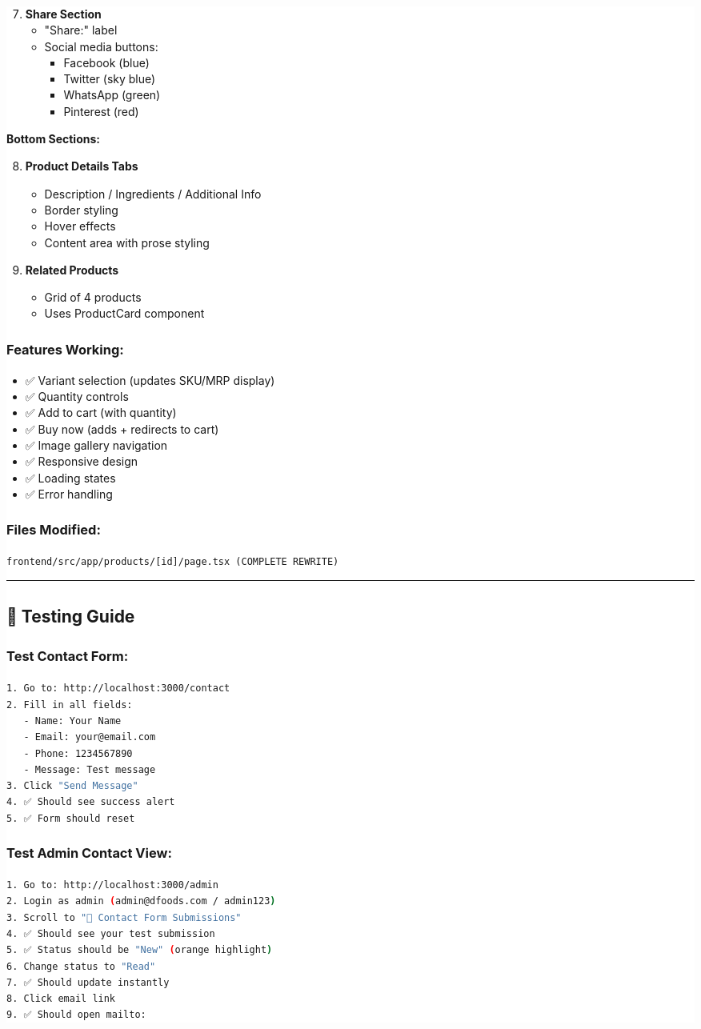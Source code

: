 7. **Share Section**
   - "Share:" label
   - Social media buttons:
     - Facebook (blue)
     - Twitter (sky blue)
     - WhatsApp (green)
     - Pinterest (red)

**Bottom Sections:**

8. **Product Details Tabs**
   - Description / Ingredients / Additional Info
   - Border styling
   - Hover effects
   - Content area with prose styling

9. **Related Products**
   - Grid of 4 products
   - Uses ProductCard component

### Features Working:
- ✅ Variant selection (updates SKU/MRP display)
- ✅ Quantity controls
- ✅ Add to cart (with quantity)
- ✅ Buy now (adds + redirects to cart)
- ✅ Image gallery navigation
- ✅ Responsive design
- ✅ Loading states
- ✅ Error handling

### Files Modified:
```
frontend/src/app/products/[id]/page.tsx (COMPLETE REWRITE)
```

---

## 🧪 **Testing Guide**

### Test Contact Form:
```bash
1. Go to: http://localhost:3000/contact
2. Fill in all fields:
   - Name: Your Name
   - Email: your@email.com
   - Phone: 1234567890
   - Message: Test message
3. Click "Send Message"
4. ✅ Should see success alert
5. ✅ Form should reset
```

### Test Admin Contact View:
```bash
1. Go to: http://localhost:3000/admin
2. Login as admin (admin@dfoods.com / admin123)
3. Scroll to "📧 Contact Form Submissions"
4. ✅ Should see your test submission
5. ✅ Status should be "New" (orange highlight)
6. Change status to "Read"
7. ✅ Should update instantly
8. Click email link
9. ✅ Should open mailto:
```
